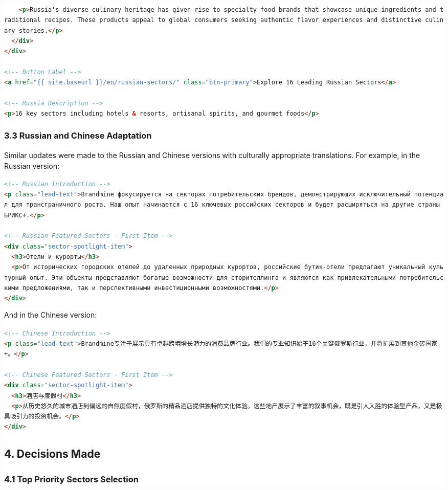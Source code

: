 ```html
    <p>Russia's diverse culinary heritage has given rise to specialty food brands that showcase unique ingredients and traditional recipes. These products appeal to global consumers seeking authentic flavor experiences and distinctive culinary stories.</p>
  </div>
</div>

<!-- Button Label -->
<a href="{{ site.baseurl }}/en/russian-sectors/" class="btn-primary">Explore 16 Leading Russian Sectors</a>

<!-- Russia Description -->
<p>16 key sectors including hotels & resorts, artisanal spirits, and gourmet foods</p>
```

### 3.3 Russian and Chinese Adaptation

Similar updates were made to the Russian and Chinese versions with culturally appropriate translations. For example, in the Russian version:

```html
<!-- Russian Introduction -->
<p class="lead-text">Brandmine фокусируется на секторах потребительских брендов, демонстрирующих исключительный потенциал для трансграничного роста. Наш опыт начинается с 16 ключевых российских секторов и будет расширяться на другие страны БРИКС+.</p>

<!-- Russian Featured Sectors - First Item -->
<div class="sector-spotlight-item">
  <h3>Отели и курорты</h3>
  <p>От исторических городских отелей до удаленных природных курортов, российские бутик-отели предлагают уникальный культурный опыт. Эти объекты представляют богатые возможности для сторителлинга и являются как привлекательными потребительскими предложениями, так и перспективными инвестиционными возможностями.</p>
</div>
```

And in the Chinese version:

```html
<!-- Chinese Introduction -->
<p class="lead-text">Brandmine专注于展示具有卓越跨境增长潜力的消费品牌行业。我们的专业知识始于16个关键俄罗斯行业，并将扩展到其他金砖国家+。</p>

<!-- Chinese Featured Sectors - First Item -->
<div class="sector-spotlight-item">
  <h3>酒店与度假村</h3>
  <p>从历史悠久的城市酒店到偏远的自然度假村，俄罗斯的精品酒店提供独特的文化体验。这些地产展示了丰富的叙事机会，既是引人入胜的体验型产品，又是极具吸引力的投资机会。</p>
</div>
```

## 4. Decisions Made

### 4.1 Top Priority Sectors Selection
